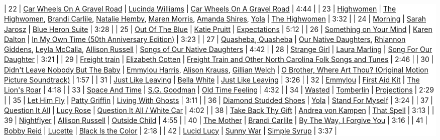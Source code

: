| 22 | [Car Wheels On A Gravel Road](https://open.spotify.com/track/5rUqENE7bmNffBbZDhVBty) | [Lucinda Williams](https://open.spotify.com/artist/60ht0hWRy1yjUDfNsLuHuP) | [Car Wheels On A Gravel Road](https://open.spotify.com/album/3iC6dJobZulVXp0F4Bojig) | 4:44 |
| 23 | [Highwomen](https://open.spotify.com/track/0CTNLJMN9dMG4cl5qgsZSv) | [The Highwomen](https://open.spotify.com/artist/3iyG1duuxWpcuWa57VSeZ0), [Brandi Carlile](https://open.spotify.com/artist/2sG4zTOLvjKG1PSoOyf5Ej), [Natalie Hemby](https://open.spotify.com/artist/32opPqLCT3sF24Aso7wTXw), [Maren Morris](https://open.spotify.com/artist/6WY7D3jk8zTrHtmkqqo5GI), [Amanda Shires](https://open.spotify.com/artist/5yN0nwLpUCaZ2gr67bndCN), [Yola](https://open.spotify.com/artist/2gqMBdyddvN82dzZt4ZF14) | [The Highwomen](https://open.spotify.com/album/7sGTt1N5XMIQPCYHAnO1Pl) | 3:32 |
| 24 | [Morning](https://open.spotify.com/track/7wStk0361hcPEtJc4KbOPf) | [Sarah Jarosz](https://open.spotify.com/artist/6nFBonVf7Lqaj05R0v5VGJ) | [Blue Heron Suite](https://open.spotify.com/album/3FK0O5gu17HYHEtbelgZaV) | 3:28 |
| 25 | [Out Of The Blue](https://open.spotify.com/track/3aV4xJGmhJHnyRhnzx5iHE) | [Katie Pruitt](https://open.spotify.com/artist/1c5w8KrxGwq44fxM5lGB4s) | [Expectations](https://open.spotify.com/album/1v30ZLtb2nYIWqDto4GuIP) | 5:12 |
| 26 | [Something on Your Mind](https://open.spotify.com/track/4cmCWVR8RlLYyASMarxU0e) | [Karen Dalton](https://open.spotify.com/artist/5O5V29YvM6AzAQ0rNt59fy) | [In My Own Time \(50th Anniversary Edition\)](https://open.spotify.com/album/36WryGURqME9Y2URzzzmio) | 3:23 |
| 27 | [Quasheba, Quasheba](https://open.spotify.com/track/1Ksgx6hc1sXyIWmUMa2wKJ) | [Our Native Daughters](https://open.spotify.com/artist/6RnVRG8PIgQT6vYzbfHZXW), [Rhiannon Giddens](https://open.spotify.com/artist/1EI0NtLHoh9KBziYCeN1vM), [Leyla McCalla](https://open.spotify.com/artist/2Roq56H3IIvY3DZUKrGO7Y), [Allison Russell](https://open.spotify.com/artist/3JBmecDGXTll46ygrnGTM6) | [Songs of Our Native Daughters](https://open.spotify.com/album/4h2VDUKuFcJ0cJTQFcNc3A) | 4:42 |
| 28 | [Strange Girl](https://open.spotify.com/track/5cK0wREGoDqNKECNlw8xzx) | [Laura Marling](https://open.spotify.com/artist/7B2edU3Q7btJoNsoHCNohM) | [Song For Our Daughter](https://open.spotify.com/album/0ubXthGSkZfe30Nuj91lcu) | 3:21 |
| 29 | [Freight train](https://open.spotify.com/track/5UlokrsKgBObpODBXwTW0B) | [Elizabeth Cotten](https://open.spotify.com/artist/1eTZGzLkukATM7FoGltyFs) | [Freight Train and Other North Carolina Folk Songs and Tunes](https://open.spotify.com/album/37QSIS1QNLCfRvC3OUcqgd) | 2:46 |
| 30 | [Didn't Leave Nobody But The Baby](https://open.spotify.com/track/7ESCrKC98mNhYZY9AenRMQ) | [Emmylou Harris](https://open.spotify.com/artist/5s6TJEuHTr9GR894wc6VfP), [Alison Krauss](https://open.spotify.com/artist/5J6L7N6B4nI1M5cwa29mQG), [Gillian Welch](https://open.spotify.com/artist/2H5elA2mJKrHmqkN9GSfkz) | [O Brother, Where Art Thou? \(Original Motion Picture Soundtrack\)](https://open.spotify.com/album/7gzX88qS3Vx2r87g5pbdfJ) | 1:57 |
| 31 | [Just Like Leaving](https://open.spotify.com/track/1KtqnK25qwyUK17y19Aks9) | [Bella White](https://open.spotify.com/artist/7Bk7ojRJfkv48w69JNF66V) | [Just Like Leaving](https://open.spotify.com/album/1YFu2Ce9NLQeSWFuhdztFe) | 3:26 |
| 32 | [Emmylou](https://open.spotify.com/track/5yQrOvXWli8C7R6j56rowR) | [First Aid Kit](https://open.spotify.com/artist/21egYD1eInY6bGFcniCRT1) | [The Lion's Roar](https://open.spotify.com/album/5Wblz3wiSHrbGB9FdLBJmt) | 4:18 |
| 33 | [Space And Time](https://open.spotify.com/track/4sYhsIGQV2DRzYuTIBSoFN) | [S.G\. Goodman](https://open.spotify.com/artist/7hzn6FoCsEaUNPnPn7TJWd) | [Old Time Feeling](https://open.spotify.com/album/157xeDtGxPmnZIQfdJjQFT) | 4:32 |
| 34 | [Wasted](https://open.spotify.com/track/5MnLof1o5Wu4hX5zWgMjZY) | [Tomberlin](https://open.spotify.com/artist/0jzaoSt5gOC04OWBqN78VS) | [Projections](https://open.spotify.com/album/020I1K8GAKCLhKG9fk8MIS) | 2:29 |
| 35 | [Let Him Fly](https://open.spotify.com/track/15GiOLRhRZGM07xhEorDZ4) | [Patty Griffin](https://open.spotify.com/artist/7tNLRmiAN8hpmFrbIHiHsy) | [Living With Ghosts](https://open.spotify.com/album/4wKotVRbGtfTtDCCAShOTF) | 3:11 |
| 36 | [Diamond Studded Shoes](https://open.spotify.com/track/5SfM1f729pv1DdiEcyDiex) | [Yola](https://open.spotify.com/artist/2gqMBdyddvN82dzZt4ZF14) | [Stand For Myself](https://open.spotify.com/album/1aF9Xjtg1d1wwsE4hRAkQV) | 3:24 |
| 37 | [Question It All](https://open.spotify.com/track/2IFhH2i9jxSZoqgzV9jipi) | [Lucy Rose](https://open.spotify.com/artist/2uvY5pgdD9t1CZ5zMNw1rl) | [Question It All / White Car](https://open.spotify.com/album/5G5O8QNkx2ocd2hY7ONJFj) | 4:02 |
| 38 | [Take Back Thy Gift](https://open.spotify.com/track/3ugct54al0lscnP8yZhE4C) | [Andrea von Kampen](https://open.spotify.com/artist/6ps9u0MZquDDBReh8XuBeY) | [That Spell](https://open.spotify.com/album/4iTfIM0YixQgp8s0QAN0xJ) | 3:13 |
| 39 | [Nightflyer](https://open.spotify.com/track/6BxDMOnim3Ut7nQaOj01DJ) | [Allison Russell](https://open.spotify.com/artist/3JBmecDGXTll46ygrnGTM6) | [Outside Child](https://open.spotify.com/album/4R21oaKCstE2fMc4XkuVlw) | 4:55 |
| 40 | [The Mother](https://open.spotify.com/track/6jeIbpsYPF0CTId7QrLLer) | [Brandi Carlile](https://open.spotify.com/artist/2sG4zTOLvjKG1PSoOyf5Ej) | [By The Way, I Forgive You](https://open.spotify.com/album/2wDKBKgco7u3V1IWEK5V8l) | 3:16 |
| 41 | [Bobby Reid](https://open.spotify.com/track/10WBKR8tDk416oDMm6wshS) | [Lucette](https://open.spotify.com/artist/1OlzK1kHcdTcduXcdXHYXn) | [Black Is the Color](https://open.spotify.com/album/0Gx2t3sH5mQbHDLI5fuEXY) | 2:18 |
| 42 | [Lucid Lucy](https://open.spotify.com/track/6Xw7qv0H03e7bPBIH6tMQQ) | [Sunny War](https://open.spotify.com/artist/01GKiTphQwz4guZQntMha8) | [Simple Syrup](https://open.spotify.com/album/1WO7SNNBa9NddGXi3UDNjF) | 3:37 |